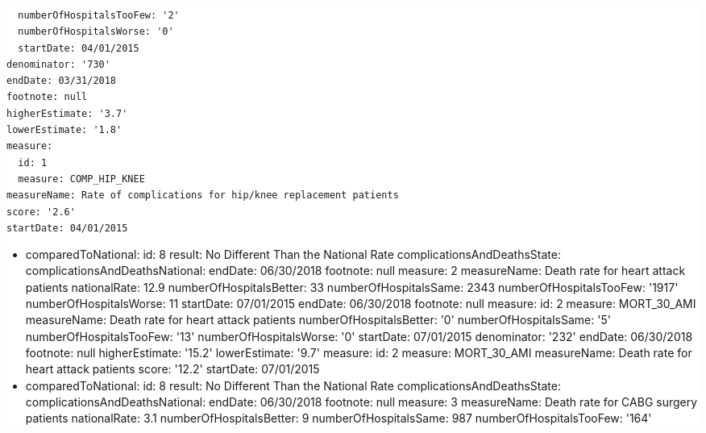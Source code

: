       numberOfHospitalsTooFew: '2'
      numberOfHospitalsWorse: '0'
      startDate: 04/01/2015
    denominator: '730'
    endDate: 03/31/2018
    footnote: null
    higherEstimate: '3.7'
    lowerEstimate: '1.8'
    measure:
      id: 1
      measure: COMP_HIP_KNEE
    measureName: Rate of complications for hip/knee replacement patients
    score: '2.6'
    startDate: 04/01/2015
  - comparedToNational:
      id: 8
      result: No Different Than the National Rate
    complicationsAndDeathsState:
      complicationsAndDeathsNational:
        endDate: 06/30/2018
        footnote: null
        measure: 2
        measureName: Death rate for heart attack patients
        nationalRate: 12.9
        numberOfHospitalsBetter: 33
        numberOfHospitalsSame: 2343
        numberOfHospitalsTooFew: '1917'
        numberOfHospitalsWorse: 11
        startDate: 07/01/2015
      endDate: 06/30/2018
      footnote: null
      measure:
        id: 2
        measure: MORT_30_AMI
      measureName: Death rate for heart attack patients
      numberOfHospitalsBetter: '0'
      numberOfHospitalsSame: '5'
      numberOfHospitalsTooFew: '13'
      numberOfHospitalsWorse: '0'
      startDate: 07/01/2015
    denominator: '232'
    endDate: 06/30/2018
    footnote: null
    higherEstimate: '15.2'
    lowerEstimate: '9.7'
    measure:
      id: 2
      measure: MORT_30_AMI
    measureName: Death rate for heart attack patients
    score: '12.2'
    startDate: 07/01/2015
  - comparedToNational:
      id: 8
      result: No Different Than the National Rate
    complicationsAndDeathsState:
      complicationsAndDeathsNational:
        endDate: 06/30/2018
        footnote: null
        measure: 3
        measureName: Death rate for CABG surgery patients
        nationalRate: 3.1
        numberOfHospitalsBetter: 9
        numberOfHospitalsSame: 987
        numberOfHospitalsTooFew: '164'